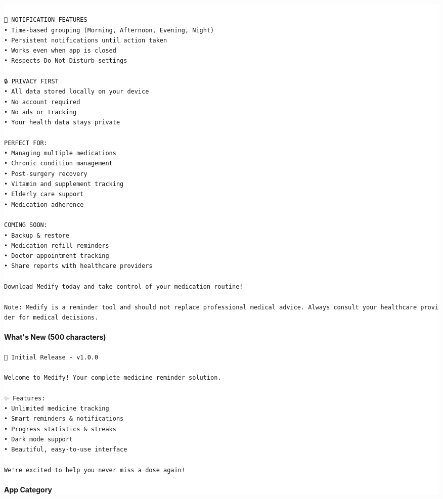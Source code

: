 ```markdown

🔔 NOTIFICATION FEATURES
• Time-based grouping (Morning, Afternoon, Evening, Night)
• Persistent notifications until action taken
• Works even when app is closed
• Respects Do Not Disturb settings

🔒 PRIVACY FIRST
• All data stored locally on your device
• No account required
• No ads or tracking
• Your health data stays private

PERFECT FOR:
• Managing multiple medications
• Chronic condition management
• Post-surgery recovery
• Vitamin and supplement tracking
• Elderly care support
• Medication adherence

COMING SOON:
• Backup & restore
• Medication refill reminders
• Doctor appointment tracking
• Share reports with healthcare providers

Download Medify today and take control of your medication routine!

Note: Medify is a reminder tool and should not replace professional medical advice. Always consult your healthcare provider for medical decisions.
```

#### What's New (500 characters)

```
🎉 Initial Release - v1.0.0

Welcome to Medify! Your complete medicine reminder solution.

✨ Features:
• Unlimited medicine tracking
• Smart reminders & notifications
• Progress statistics & streaks
• Dark mode support
• Beautiful, easy-to-use interface

We're excited to help you never miss a dose again!
```

#### App Category
